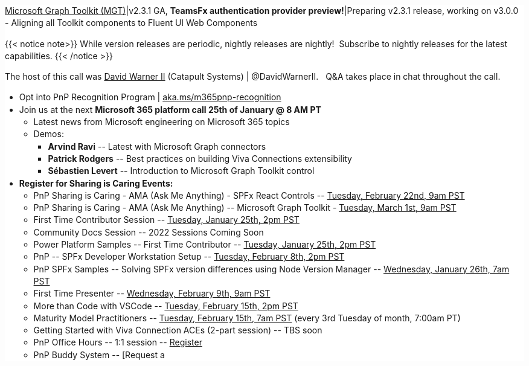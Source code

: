 [Microsoft Graph Toolkit (MGT)](https://github.com/microsoftgraph/microsoft-graph-toolkit)|v2.3.1 GA, **TeamsFx authentication provider preview!**|Preparing v2.3.1 release, working on v3.0.0 - Aligning all Toolkit components to Fluent UI Web Components

{{< notice note>}}
While version releases are periodic, nightly releases are nightly!  Subscribe to nightly releases for the latest capabilities.
{{< /notice >}}

The host of this call was [David Warner
II](http://twitter.com/DavidWarnerII) (Catapult Systems) |
@DavidWarnerII.   Q&A takes place in chat throughout the call.

-   Opt into PnP Recognition Program
    | [aka.ms/m365pnp-recognition](https://aka.ms/m365pnp-recognition)
-   Join us at the next **Microsoft 365 platform call 25th of January
    @ 8 AM PT**
    -   Latest news from Microsoft engineering on Microsoft 365 topics
    -   Demos: 
        -   **Arvind Ravi** -- Latest with Microsoft Graph connectors
        -   **Patrick Rodgers** -- Best practices on building Viva
            Connections extensibility
        -   **Sébastien Levert** -- Introduction to Microsoft Graph
            Toolkit control
- **Register for Sharing is Caring Events:**
    -   PnP Sharing is Caring - AMA (Ask Me Anything) - SPFx React
        Controls -- [Tuesday, February 22nd, 9am
        PST](https://forms.office.com/pages/responsepage.aspx?id=KtIy2vgLW0SOgZbwvQuRaXDXyCl9DkBHq4A2OG7uLpdUNjg1UVhPV0JHTjRLNDZISkM4MEI0VDZWSC4u)
    -   PnP Sharing is Caring - AMA (Ask Me Anything) \-- Microsoft
        Graph Toolkit - [Tuesday, March 1st, 9am
        PST](https://forms.office.com/pages/responsepage.aspx?id=KtIy2vgLW0SOgZbwvQuRaXDXyCl9DkBHq4A2OG7uLpdUNVNHNlhNTkczNjRKM0hZR1NWVUw2QUhRQi4u)
    -   First Time Contributor Session -- [Tuesday, January 25th, 2pm
        PST](https://forms.office.com/Pages/ResponsePage.aspx?id=KtIy2vgLW0SOgZbwvQuRaXDXyCl9DkBHq4A2OG7uLpdUREZVRDVYUUJLT1VNRDM4SjhGMlpUNzBORy4u)
    -   Community Docs Session -- 2022 Sessions Coming Soon  
    -   Power Platform Samples -- First Time Contributor -- [Tuesday,
        January 25th, 2pm
        PST](https://forms.office.com/Pages/ResponsePage.aspx?id=KtIy2vgLW0SOgZbwvQuRaXDXyCl9DkBHq4A2OG7uLpdUREZVRDVYUUJLT1VNRDM4SjhGMlpUNzBORy4u)
    -   PnP -- SPFx Developer Workstation Setup -- [Tuesday, February
        8th, 2pm
        PST](https://forms.office.com/Pages/ResponsePage.aspx?id=KtIy2vgLW0SOgZbwvQuRaXDXyCl9DkBHq4A2OG7uLpdUM0xJTFJZN01MWlZQVFc3UjgxRUxQQkhDSS4u)
    -   PnP SPFx Samples -- Solving SPFx version differences using Node
        Version Manager -- [Wednesday, January 26th, 7am
        PST](https://forms.office.com/Pages/ResponsePage.aspx?id=KtIy2vgLW0SOgZbwvQuRaXDXyCl9DkBHq4A2OG7uLpdUMDdKSjQxRDhKVzhCVUQ4VDdIQVZRVTZOSi4u)
    -   First Time Presenter -- [Wednesday, February 9th, 9am
        PST](https://forms.office.com/Pages/ResponsePage.aspx?id=KtIy2vgLW0SOgZbwvQuRaXDXyCl9DkBHq4A2OG7uLpdUNDJOOU5JREc2TUhCVzNGTTJFUldSUUNUSy4u)
    -   More than Code with VSCode -- [Tuesday, February 15th, 2pm
        PST](https://forms.office.com/Pages/ResponsePage.aspx?id=KtIy2vgLW0SOgZbwvQuRaXDXyCl9DkBHq4A2OG7uLpdURFZPM00xREdYMzVIOEJCWUhWRzBVMlRJWS4u)
    -   Maturity Model Practitioners -- [Tuesday, February 15th, 7am
        PST](https://forms.office.com/Pages/ResponsePage.aspx?id=KtIy2vgLW0SOgZbwvQuRaXDXyCl9DkBHq4A2OG7uLpdUODY3NVRFQ0E4SFg5WlI1TU83WFJQRklZSy4u)
        (every 3rd Tuesday of month, 7:00am PT)
    -   Getting Started with Viva Connection ACEs (2-part session) --
        TBS soon
    -   PnP Office Hours -- 1:1 session --
        [Register](https://outlook.office365.com/owa/calendar/PnPSharingisCaring@warner.digital/bookings/)
    -   PnP Buddy System -- [Request a